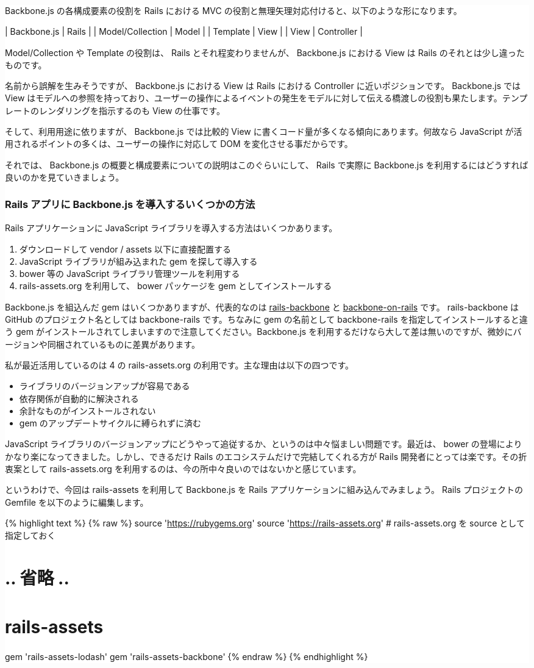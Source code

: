 Backbone.js の各構成要素の役割を Rails における MVC の役割と無理矢理対応付けると、以下のような形になります。

| Backbone.js         |  Rails      |
|  Model/Collection |  Model    |
|  Template         |  View       |
|  View             |  Controller |


Model/Collection や Template の役割は、 Rails とそれ程変わりませんが、 Backbone.js における View は Rails のそれとは少し違ったものです。

名前から誤解を生みそうですが、 Backbone.js における View は Rails における Controller に近いポジションです。 Backbone.js では View はモデルへの参照を持っており、ユーザーの操作によるイベントの発生をモデルに対して伝える橋渡しの役割も果たします。テンプレートのレンダリングを指示するのも View の仕事です。

そして、利用用途に依りますが、 Backbone.js では比較的 View に書くコード量が多くなる傾向にあります。何故なら JavaScript が活用されるポイントの多くは、ユーザーの操作に対応して DOM を変化させる事だからです。

それでは、 Backbone.js の概要と構成要素についての説明はこのぐらいにして、 Rails で実際に Backbone.js を利用するにはどうすれば良いのかを見ていきましょう。

### Rails アプリに Backbone.js を導入するいくつかの方法

Rails アプリケーションに JavaScript ライブラリを導入する方法はいくつかあります。

1. ダウンロードして vendor / assets 以下に直接配置する
1. JavaScript ライブラリが組み込まれた gem を探して導入する
1. bower 等の JavaScript ライブラリ管理ツールを利用する
1. rails-assets.org を利用して、 bower パッケージを gem としてインストールする


Backbone.js を組込んだ gem はいくつかありますが、代表的なのは [rails-backbone](https://github.com/codebrew/backbone-rails) と [backbone-on-rails](https://github.com/meleyal/backbone-on-rails) です。
rails-backbone は GitHub のプロジェクト名としては backbone-rails です。ちなみに gem の名前として backbone-rails を指定してインストールすると違う gem がインストールされてしまいますので注意してください。Backbone.js を利用するだけなら大して差は無いのですが、微妙にバージョンや同梱されているものに差異があります。

私が最近活用しているのは 4 の rails-assets.org の利用です。主な理由は以下の四つです。

* ライブラリのバージョンアップが容易である
* 依存関係が自動的に解決される
* 余計なものがインストールされない
* gem のアップデートサイクルに縛られずに済む


JavaScript ライブラリのバージョンアップにどうやって追従するか、というのは中々悩ましい問題です。最近は、 bower の登場によりかなり楽になってきました。しかし、できるだけ Rails のエコシステムだけで完結してくれる方が Rails 開発者にとっては楽です。その折衷案として rails-assets.org を利用するのは、今の所中々良いのではないかと感じています。

というわけで、今回は rails-assets を利用して Backbone.js を Rails アプリケーションに組み込んでみましょう。 Rails プロジェクトの Gemfile を以下のように編集します。

{% highlight text %}
{% raw %}
source 'https://rubygems.org'
source 'https://rails-assets.org'  # rails-assets.org を source として指定しておく

# .. 省略 ..

# rails-assets
gem 'rails-assets-lodash'
gem 'rails-assets-backbone'
{% endraw %}
{% endhighlight %}
